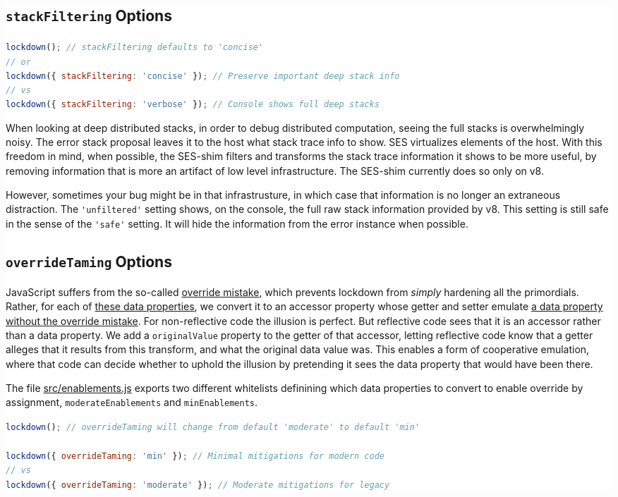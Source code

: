 ## `stackFiltering` Options

```js
lockdown(); // stackFiltering defaults to 'concise'
// or
lockdown({ stackFiltering: 'concise' }); // Preserve important deep stack info
// vs
lockdown({ stackFiltering: 'verbose' }); // Console shows full deep stacks
```

When looking at deep distributed stacks, in order to debug distributed
computation, seeing the full stacks is overwhelmingly noisy. The error stack
proposal leaves it to the host what stack trace info to show. SES virtualizes
elements of the host. With this freedom in mind, when possible, the SES-shim
filters and transforms the stack trace information it shows to be more useful,
by removing information that is more an artifact of low level infrastructure.
The SES-shim currently does so only on v8.

However, sometimes your bug might be in that infrastrusture, in which case
that information is no longer an extraneous distraction. The `'unfiltered'`
setting shows, on the console, the full raw stack information provided by v8.
This setting is still safe in the sense of the `'safe'` setting. It will
hide the information from the error instance when possible.

## `overrideTaming` Options

JavaScript suffers from the so-called
[override mistake](https://web.archive.org/web/20141230041441/http://wiki.ecmascript.org/doku.php?id=strawman:fixing_override_mistake),
which prevents lockdown from _simply_ hardening all the primordials. Rather,
for each of
[these data properties](src/enablements.js), we convert it to an accessor
property whose getter and setter emulate [a data property without the override
mistake](https://github.com/tc39/ecma262/pull/1320). For non-reflective code
the illusion is perfect. But reflective code sees that it is an accessor
rather than a data property. We add a `originalValue` property to the getter
of that accessor, letting reflective code know that a getter alleges that it
results from this transform, and what the original data value was. This enables
a form of cooperative emulation, where that code can decide whether to uphold
the illusion by pretending it sees the data property that would have been there.

The file [src/enablements.js](src/enablements.js) exports two different
whitelists definining which data properties to convert to enable override by
assignment, `moderateEnablements` and `minEnablements`.

```js
lockdown(); // overrideTaming will change from default 'moderate' to default 'min'

lockdown({ overrideTaming: 'min' }); // Minimal mitigations for modern code
// vs
lockdown({ overrideTaming: 'moderate' }); // Moderate mitigations for legacy
```

